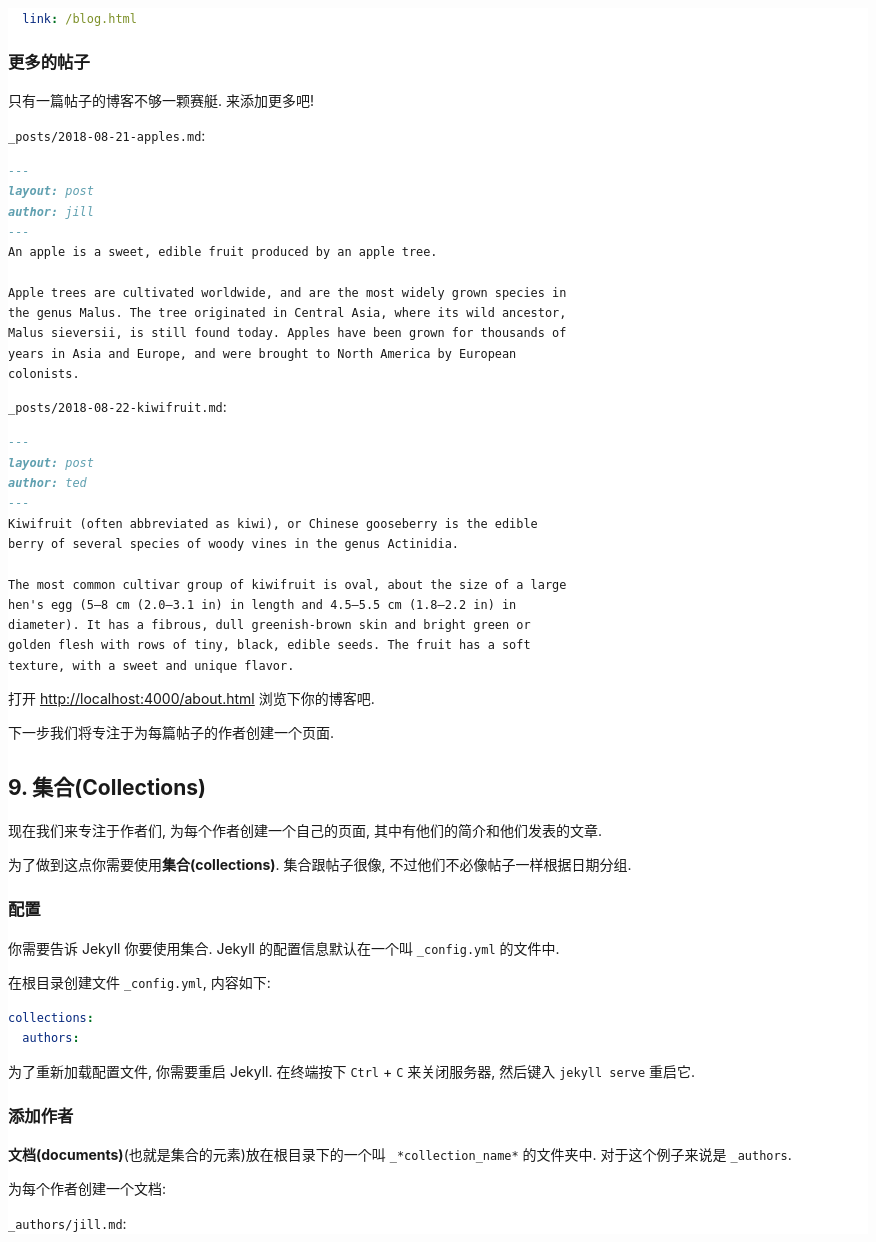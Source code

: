```yaml
  link: /blog.html
```

### 更多的帖子

只有一篇帖子的博客不够一颗赛艇. 来添加更多吧!

`_posts/2018-08-21-apples.md`:

```markdown
---
layout: post
author: jill
---
An apple is a sweet, edible fruit produced by an apple tree.

Apple trees are cultivated worldwide, and are the most widely grown species in
the genus Malus. The tree originated in Central Asia, where its wild ancestor,
Malus sieversii, is still found today. Apples have been grown for thousands of
years in Asia and Europe, and were brought to North America by European
colonists.
```

`_posts/2018-08-22-kiwifruit.md`:

```markdown
---
layout: post
author: ted
---
Kiwifruit (often abbreviated as kiwi), or Chinese gooseberry is the edible
berry of several species of woody vines in the genus Actinidia.

The most common cultivar group of kiwifruit is oval, about the size of a large
hen's egg (5–8 cm (2.0–3.1 in) in length and 4.5–5.5 cm (1.8–2.2 in) in
diameter). It has a fibrous, dull greenish-brown skin and bright green or
golden flesh with rows of tiny, black, edible seeds. The fruit has a soft
texture, with a sweet and unique flavor.
```

打开 [http://localhost:4000/about.html](http://localhost:4000/about.html) 浏览下你的博客吧.

下一步我们将专注于为每篇帖子的作者创建一个页面.

## 9. 集合(Collections)

现在我们来专注于作者们, 为每个作者创建一个自己的页面, 其中有他们的简介和他们发表的文章.

为了做到这点你需要使用**集合(collections)**. 集合跟帖子很像, 不过他们不必像帖子一样根据日期分组.

### 配置

你需要告诉 Jekyll 你要使用集合. Jekyll 的配置信息默认在一个叫 `_config.yml` 的文件中.

在根目录创建文件 `_config.yml`, 内容如下:

```yaml
collections:
  authors:
```

为了重新加载配置文件, 你需要重启 Jekyll. 在终端按下 `Ctrl` + `C` 来关闭服务器, 然后键入 `jekyll serve` 重启它.

### 添加作者

**文档(documents)**(也就是集合的元素)放在根目录下的一个叫 `_*collection_name*` 的文件夹中. 对于这个例子来说是 `_authors`.

为每个作者创建一个文档:

`_authors/jill.md`: